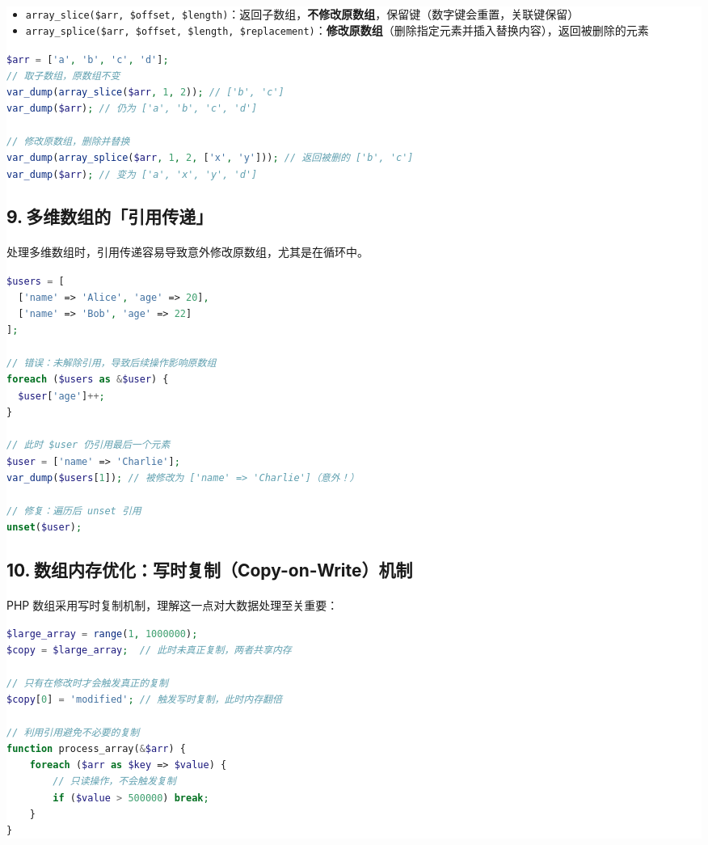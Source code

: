 - `array_slice($arr, $offset, $length)`：返回子数组，**不修改原数组**，保留键（数字键会重置，关联键保留）
- `array_splice($arr, $offset, $length, $replacement)`：**修改原数组**（删除指定元素并插入替换内容），返回被删除的元素

```php
$arr = ['a', 'b', 'c', 'd'];
// 取子数组，原数组不变
var_dump(array_slice($arr, 1, 2)); // ['b', 'c']
var_dump($arr); // 仍为 ['a', 'b', 'c', 'd']

// 修改原数组，删除并替换
var_dump(array_splice($arr, 1, 2, ['x', 'y'])); // 返回被删的 ['b', 'c']
var_dump($arr); // 变为 ['a', 'x', 'y', 'd']
```

## 9. 多维数组的「引用传递」

处理多维数组时，引用传递容易导致意外修改原数组，尤其是在循环中。

```php
$users = [
  ['name' => 'Alice', 'age' => 20],
  ['name' => 'Bob', 'age' => 22]
];

// 错误：未解除引用，导致后续操作影响原数组
foreach ($users as &$user) {
  $user['age']++;
}

// 此时 $user 仍引用最后一个元素
$user = ['name' => 'Charlie'];
var_dump($users[1]); // 被修改为 ['name' => 'Charlie']（意外！）

// 修复：遍历后 unset 引用
unset($user);
```

## 10. 数组内存优化：写时复制（Copy-on-Write）机制

PHP 数组采用写时复制机制，理解这一点对大数据处理至关重要：

```php
$large_array = range(1, 1000000);
$copy = $large_array;  // 此时未真正复制，两者共享内存

// 只有在修改时才会触发真正的复制
$copy[0] = 'modified'; // 触发写时复制，此时内存翻倍

// 利用引用避免不必要的复制
function process_array(&$arr) {
    foreach ($arr as $key => $value) {
        // 只读操作，不会触发复制
        if ($value > 500000) break;
    }
}
```
